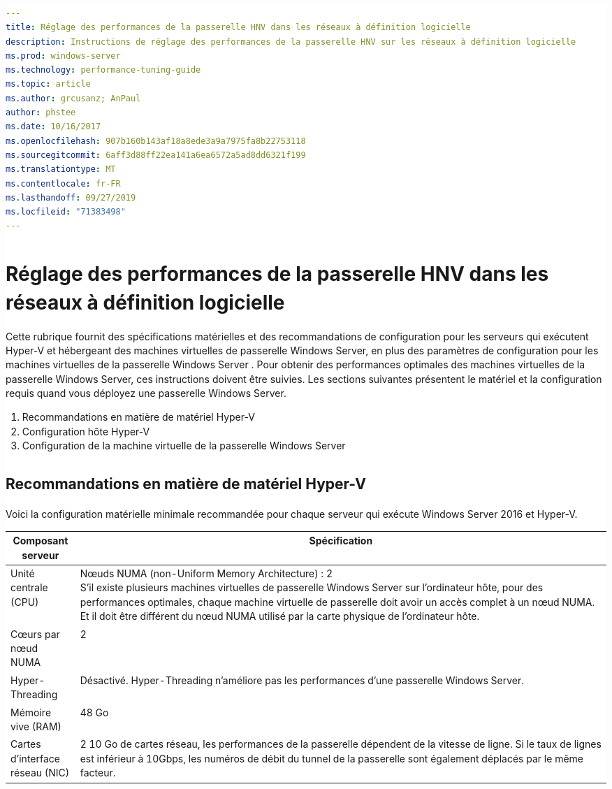 ```yaml
---
title: Réglage des performances de la passerelle HNV dans les réseaux à définition logicielle
description: Instructions de réglage des performances de la passerelle HNV sur les réseaux à définition logicielle
ms.prod: windows-server
ms.technology: performance-tuning-guide
ms.topic: article
ms.author: grcusanz; AnPaul
author: phstee
ms.date: 10/16/2017
ms.openlocfilehash: 907b160b143af18a8ede3a9a7975fa8b22753118
ms.sourcegitcommit: 6aff3d88ff22ea141a6ea6572a5ad8dd6321f199
ms.translationtype: MT
ms.contentlocale: fr-FR
ms.lasthandoff: 09/27/2019
ms.locfileid: "71383498"
---
```

# <a name="hnv-gateway-performance-tuning-in-software-defined-networks"></a>Réglage des performances de la passerelle HNV dans les réseaux à définition logicielle

Cette rubrique fournit des spécifications matérielles et des recommandations de configuration pour les serveurs qui exécutent Hyper-V et hébergeant des machines virtuelles de passerelle Windows Server, en plus des paramètres de configuration pour les machines virtuelles de la passerelle Windows Server . Pour obtenir des performances optimales des machines virtuelles de la passerelle Windows Server, ces instructions doivent être suivies.
Les sections suivantes présentent le matériel et la configuration requis quand vous déployez une passerelle Windows Server.
1. Recommandations en matière de matériel Hyper-V
2. Configuration hôte Hyper-V
3. Configuration de la machine virtuelle de la passerelle Windows Server

## <a name="hyper-v-hardware-recommendations"></a>Recommandations en matière de matériel Hyper-V

Voici la configuration matérielle minimale recommandée pour chaque serveur qui exécute Windows Server 2016 et Hyper-V.

| Composant serveur               | Spécification                                                                                                                                                                                                                                                                   |
|--------------------------------|---------------------------------------------------------------------------------------------------------------------------------------------------------------------------------------------------------------------------------------------------------------------------------|
| Unité centrale (CPU)  | Nœuds NUMA (non-Uniform Memory Architecture) : 2 <br> S’il existe plusieurs machines virtuelles de passerelle Windows Server sur l’ordinateur hôte, pour des performances optimales, chaque machine virtuelle de passerelle doit avoir un accès complet à un nœud NUMA. Et il doit être différent du nœud NUMA utilisé par la carte physique de l’ordinateur hôte. |
| Cœurs par nœud NUMA            | 2                                                                                                                                                                                                                                                                               |
| Hyper-Threading                | Désactivé. Hyper-Threading n’améliore pas les performances d’une passerelle Windows Server.                                                                                                                                                                                           |
| Mémoire vive (RAM)     | 48 Go                                                                                                                                                                                                                                                                           |
| Cartes d’interface réseau (NIC) | 2 10 Go de cartes réseau, les performances de la passerelle dépendent de la vitesse de ligne. Si le taux de lignes est inférieur à 10Gbps, les numéros de débit du tunnel de la passerelle sont également déplacés par le même facteur.                                                                                          |
